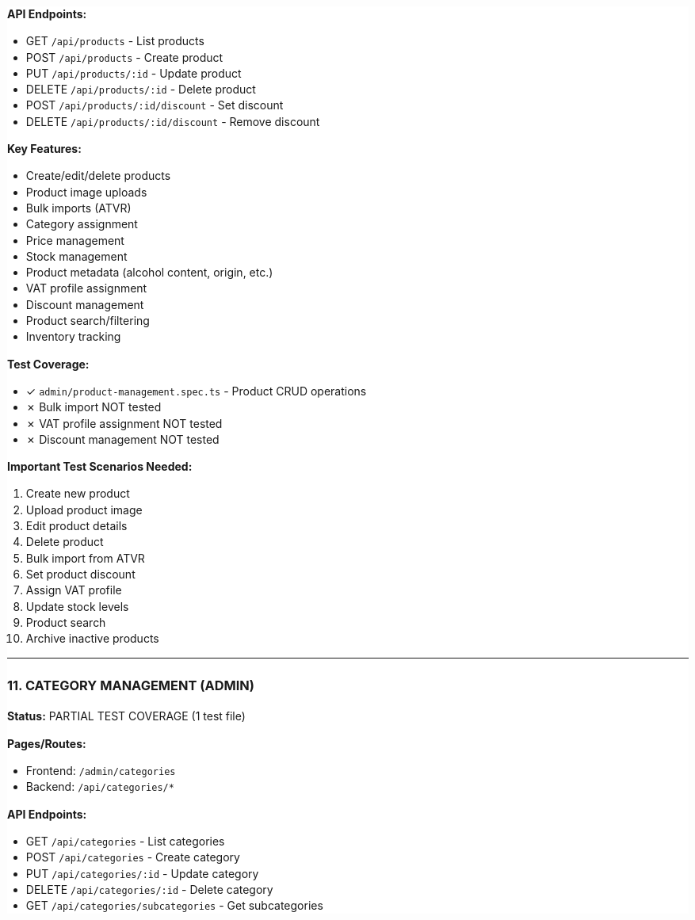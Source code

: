**API Endpoints:**
- GET `/api/products` - List products
- POST `/api/products` - Create product
- PUT `/api/products/:id` - Update product
- DELETE `/api/products/:id` - Delete product
- POST `/api/products/:id/discount` - Set discount
- DELETE `/api/products/:id/discount` - Remove discount

**Key Features:**
- Create/edit/delete products
- Product image uploads
- Bulk imports (ATVR)
- Category assignment
- Price management
- Stock management
- Product metadata (alcohol content, origin, etc.)
- VAT profile assignment
- Discount management
- Product search/filtering
- Inventory tracking

**Test Coverage:**
- ✓ `admin/product-management.spec.ts` - Product CRUD operations
- ✗ Bulk import NOT tested
- ✗ VAT profile assignment NOT tested
- ✗ Discount management NOT tested

**Important Test Scenarios Needed:**
1. Create new product
2. Upload product image
3. Edit product details
4. Delete product
5. Bulk import from ATVR
6. Set product discount
7. Assign VAT profile
8. Update stock levels
9. Product search
10. Archive inactive products

---

### 11. CATEGORY MANAGEMENT (ADMIN)

**Status:** PARTIAL TEST COVERAGE (1 test file)

**Pages/Routes:**
- Frontend: `/admin/categories`
- Backend: `/api/categories/*`

**API Endpoints:**
- GET `/api/categories` - List categories
- POST `/api/categories` - Create category
- PUT `/api/categories/:id` - Update category
- DELETE `/api/categories/:id` - Delete category
- GET `/api/categories/subcategories` - Get subcategories
